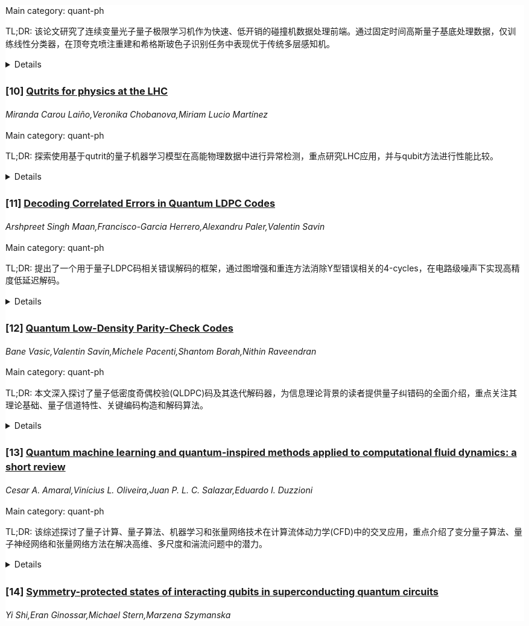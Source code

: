 Main category: quant-ph

TL;DR: 该论文研究了连续变量光子量子极限学习机作为快速、低开销的碰撞机数据处理前端。通过固定时间高斯量子基底处理数据，仅训练线性分类器，在顶夸克喷注重建和希格斯玻色子识别任务中表现优于传统多层感知机。


<details><summary>Details</summary></details>


### [10] [Qutrits for physics at the LHC](https://arxiv.org/abs/2510.14001)
*Miranda Carou Laiño,Veronika Chobanova,Miriam Lucio Martínez*

Main category: quant-ph

TL;DR: 探索使用基于qutrit的量子机器学习模型在高能物理数据中进行异常检测，重点研究LHC应用，并与qubit方法进行性能比较。


<details><summary>Details</summary></details>


### [11] [Decoding Correlated Errors in Quantum LDPC Codes](https://arxiv.org/abs/2510.14060)
*Arshpreet Singh Maan,Francisco-Garcia Herrero,Alexandru Paler,Valentin Savin*

Main category: quant-ph

TL;DR: 提出了一个用于量子LDPC码相关错误解码的框架，通过图增强和重连方法消除Y型错误相关的4-cycles，在电路级噪声下实现高精度低延迟解码。


<details><summary>Details</summary></details>


### [12] [Quantum Low-Density Parity-Check Codes](https://arxiv.org/abs/2510.14090)
*Bane Vasic,Valentin Savin,Michele Pacenti,Shantom Borah,Nithin Raveendran*

Main category: quant-ph

TL;DR: 本文深入探讨了量子低密度奇偶校验(QLDPC)码及其迭代解码器，为信息理论背景的读者提供量子纠错码的全面介绍，重点关注其理论基础、量子信道特性、关键编码构造和解码算法。


<details><summary>Details</summary></details>


### [13] [Quantum machine learning and quantum-inspired methods applied to computational fluid dynamics: a short review](https://arxiv.org/abs/2510.14099)
*Cesar A. Amaral,Vinícius L. Oliveira,Juan P. L. C. Salazar,Eduardo I. Duzzioni*

Main category: quant-ph

TL;DR: 该综述探讨了量子计算、量子算法、机器学习和张量网络技术在计算流体动力学(CFD)中的交叉应用，重点介绍了变分量子算法、量子神经网络和张量网络方法在解决高维、多尺度和湍流问题中的潜力。


<details><summary>Details</summary></details>


### [14] [Symmetry-protected states of interacting qubits in superconducting quantum circuits](https://arxiv.org/abs/2510.14121)
*Yi Shi,Eran Ginossar,Michael Stern,Marzena Szymanska*
